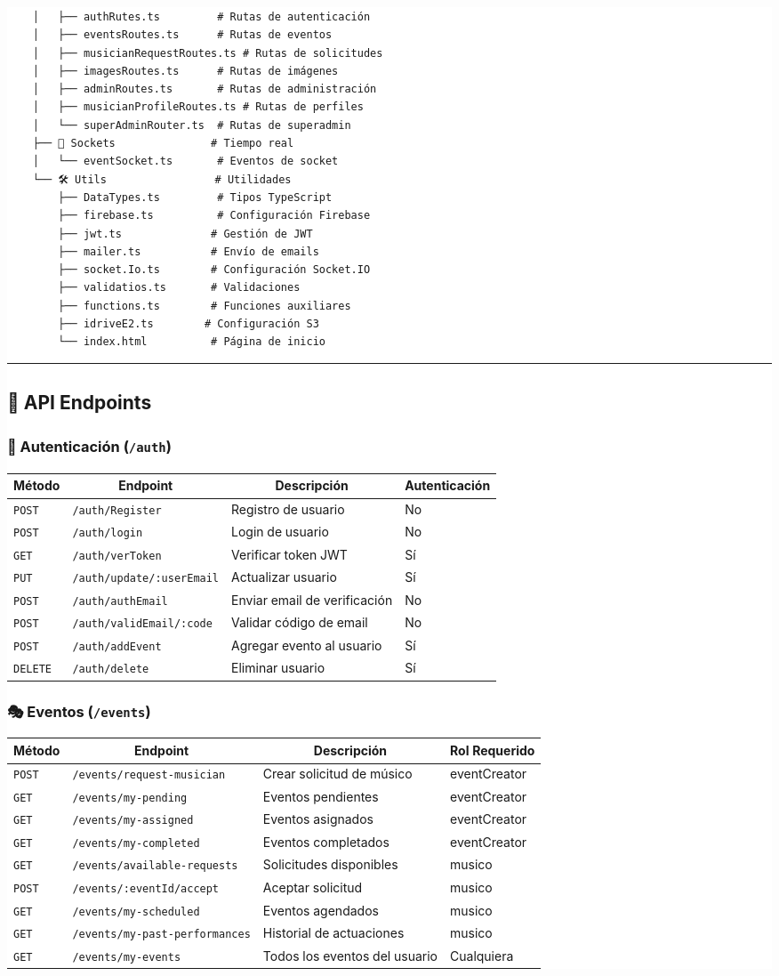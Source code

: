 ```
    │   ├── authRutes.ts         # Rutas de autenticación
    │   ├── eventsRoutes.ts      # Rutas de eventos
    │   ├── musicianRequestRoutes.ts # Rutas de solicitudes
    │   ├── imagesRoutes.ts      # Rutas de imágenes
    │   ├── adminRoutes.ts       # Rutas de administración
    │   ├── musicianProfileRoutes.ts # Rutas de perfiles
    │   └── superAdminRouter.ts  # Rutas de superadmin
    ├── 🔌 Sockets               # Tiempo real
    │   └── eventSocket.ts       # Eventos de socket
    └── 🛠️ Utils                 # Utilidades
        ├── DataTypes.ts         # Tipos TypeScript
        ├── firebase.ts          # Configuración Firebase
        ├── jwt.ts              # Gestión de JWT
        ├── mailer.ts           # Envío de emails
        ├── socket.Io.ts        # Configuración Socket.IO
        ├── validatios.ts       # Validaciones
        ├── functions.ts        # Funciones auxiliares
        ├── idriveE2.ts        # Configuración S3
        └── index.html          # Página de inicio
```

---

## 📡 API Endpoints

### 🔐 Autenticación (`/auth`)

| Método | Endpoint | Descripción | Autenticación |
|--------|----------|-------------|---------------|
| `POST` | `/auth/Register` | Registro de usuario | No |
| `POST` | `/auth/login` | Login de usuario | No |
| `GET` | `/auth/verToken` | Verificar token JWT | Sí |
| `PUT` | `/auth/update/:userEmail` | Actualizar usuario | Sí |
| `POST` | `/auth/authEmail` | Enviar email de verificación | No |
| `POST` | `/auth/validEmail/:code` | Validar código de email | No |
| `POST` | `/auth/addEvent` | Agregar evento al usuario | Sí |
| `DELETE` | `/auth/delete` | Eliminar usuario | Sí |

### 🎭 Eventos (`/events`)

| Método | Endpoint | Descripción | Rol Requerido |
|--------|----------|-------------|----------------|
| `POST` | `/events/request-musician` | Crear solicitud de músico | eventCreator |
| `GET` | `/events/my-pending` | Eventos pendientes | eventCreator |
| `GET` | `/events/my-assigned` | Eventos asignados | eventCreator |
| `GET` | `/events/my-completed` | Eventos completados | eventCreator |
| `GET` | `/events/available-requests` | Solicitudes disponibles | musico |
| `POST` | `/events/:eventId/accept` | Aceptar solicitud | musico |
| `GET` | `/events/my-scheduled` | Eventos agendados | musico |
| `GET` | `/events/my-past-performances` | Historial de actuaciones | musico |
| `GET` | `/events/my-events` | Todos los eventos del usuario | Cualquiera |
